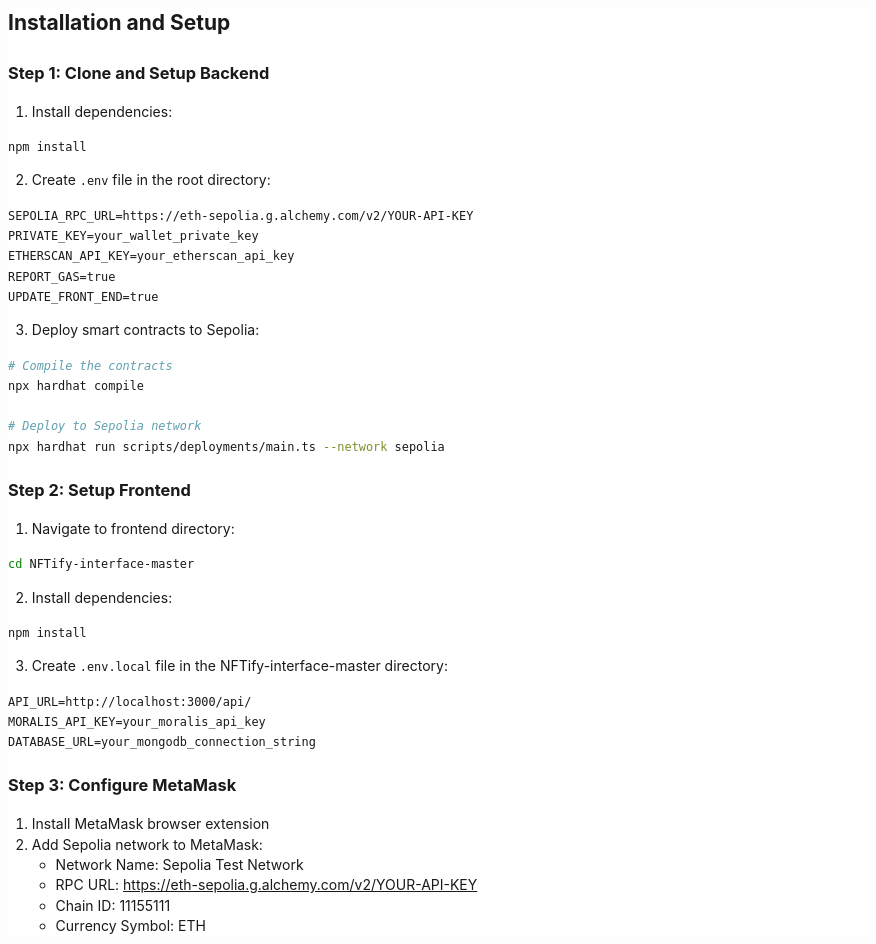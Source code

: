 ## Installation and Setup

### Step 1: Clone and Setup Backend

1. Install dependencies:
```bash
npm install
```

2. Create `.env` file in the root directory:
```env
SEPOLIA_RPC_URL=https://eth-sepolia.g.alchemy.com/v2/YOUR-API-KEY
PRIVATE_KEY=your_wallet_private_key
ETHERSCAN_API_KEY=your_etherscan_api_key
REPORT_GAS=true
UPDATE_FRONT_END=true
```

3. Deploy smart contracts to Sepolia:
```bash
# Compile the contracts
npx hardhat compile

# Deploy to Sepolia network
npx hardhat run scripts/deployments/main.ts --network sepolia
```

### Step 2: Setup Frontend

1. Navigate to frontend directory:
```bash
cd NFTify-interface-master
```

2. Install dependencies:
```bash
npm install
```

3. Create `.env.local` file in the NFTify-interface-master directory:
```env
API_URL=http://localhost:3000/api/
MORALIS_API_KEY=your_moralis_api_key
DATABASE_URL=your_mongodb_connection_string
```

### Step 3: Configure MetaMask

1. Install MetaMask browser extension
2. Add Sepolia network to MetaMask:
   - Network Name: Sepolia Test Network
   - RPC URL: https://eth-sepolia.g.alchemy.com/v2/YOUR-API-KEY
   - Chain ID: 11155111
   - Currency Symbol: ETH
